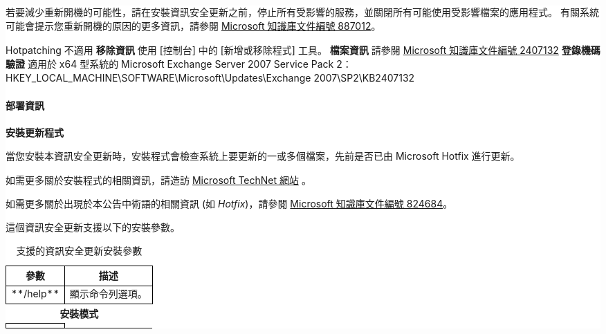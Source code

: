 若要減少重新開機的可能性，請在安裝資訊安全更新之前，停止所有受影響的服務，並關閉所有可能使用受影響檔案的應用程式。 有關系統可能會提示您重新開機的原因的更多資訊，請參閱 <a href="http://support.microsoft.com/kb/887012/zh-tw">Microsoft 知識庫文件編號 887012</a>。</td>
</tr>
<tr class="odd">
<td style="border:1px solid black;">Hotpatching</td>
<td style="border:1px solid black;">不適用</td>
</tr>
<tr class="even">
<td style="border:1px solid black;"><strong>移除資訊</strong></td>
<td style="border:1px solid black;">使用 [控制台] 中的 [新增或移除程式] 工具。</td>
</tr>
<tr class="odd">
<td style="border:1px solid black;"><strong>檔案資訊</strong></td>
<td style="border:1px solid black;">請參閱 <a href="http://support.microsoft.com/kb/2407132/zh-tw">Microsoft 知識庫文件編號 2407132</a></td>
</tr>
<tr class="even">
<td style="border:1px solid black;"><strong>登錄機碼驗證</strong></td>
<td style="border:1px solid black;">適用於 x64 型系統的 Microsoft Exchange Server 2007 Service Pack 2：<br />
HKEY_LOCAL_MACHINE\SOFTWARE\Microsoft\Updates\Exchange 2007\SP2\KB2407132</td>
</tr>
</tbody>
</table>
 

#### 部署資訊

**安裝更新程式**

當您安裝本資訊安全更新時，安裝程式會檢查系統上要更新的一或多個檔案，先前是否已由 Microsoft Hotfix 進行更新。

如需更多關於安裝程式的相關資訊，請造訪 [Microsoft TechNet 網站](http://technet.microsoft.com/zh-tw/windowsserver/default.aspx) 。

如需更多關於出現於本公告中術語的相關資訊 (如 *Hotfix*)，請參閱 [Microsoft 知識庫文件編號 824684](http://support.microsoft.com/kb/824684/zh-tw)。

這個資訊安全更新支援以下的安裝參數。

<table class="dataTable">
<caption>
支援的資訊安全更新安裝參數
</caption>
<tr class="thead">
<th style="border:1px solid black;" >
參數
</th>
<th style="border:1px solid black;" >
描述
</th>
</tr>
<tr>
<td style="border:1px solid black;">
**/help**
</td>
<td style="border:1px solid black;">
顯示命令列選項。
</td>
</tr>
<tr>
<th colspan="2">
安裝模式
</th>
</tr>
<tr class="alternateRow">
<td style="border:1px solid black;">